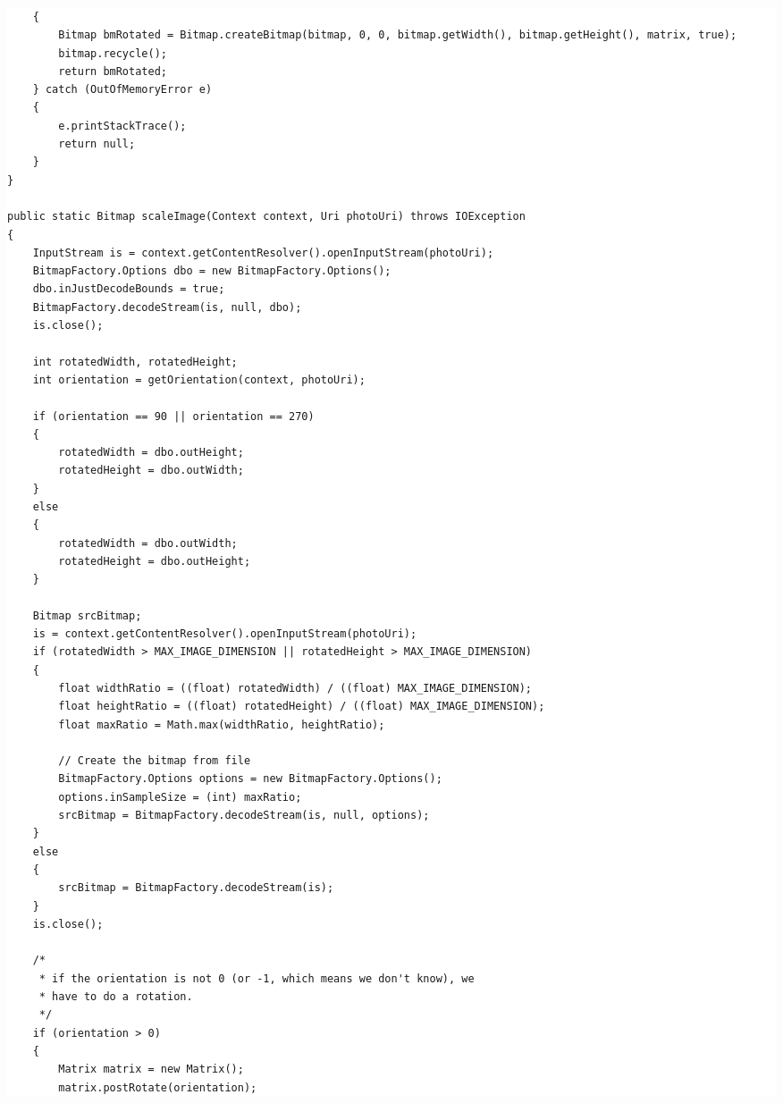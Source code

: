 		{
			Bitmap bmRotated = Bitmap.createBitmap(bitmap, 0, 0, bitmap.getWidth(), bitmap.getHeight(), matrix, true);
			bitmap.recycle();
			return bmRotated;
		} catch (OutOfMemoryError e)
		{
			e.printStackTrace();
			return null;
		}
	}

	public static Bitmap scaleImage(Context context, Uri photoUri) throws IOException
	{
		InputStream is = context.getContentResolver().openInputStream(photoUri);
		BitmapFactory.Options dbo = new BitmapFactory.Options();
		dbo.inJustDecodeBounds = true;
		BitmapFactory.decodeStream(is, null, dbo);
		is.close();

		int rotatedWidth, rotatedHeight;
		int orientation = getOrientation(context, photoUri);

		if (orientation == 90 || orientation == 270)
		{
			rotatedWidth = dbo.outHeight;
			rotatedHeight = dbo.outWidth;
		}
		else
		{
			rotatedWidth = dbo.outWidth;
			rotatedHeight = dbo.outHeight;
		}

		Bitmap srcBitmap;
		is = context.getContentResolver().openInputStream(photoUri);
		if (rotatedWidth > MAX_IMAGE_DIMENSION || rotatedHeight > MAX_IMAGE_DIMENSION)
		{
			float widthRatio = ((float) rotatedWidth) / ((float) MAX_IMAGE_DIMENSION);
			float heightRatio = ((float) rotatedHeight) / ((float) MAX_IMAGE_DIMENSION);
			float maxRatio = Math.max(widthRatio, heightRatio);

			// Create the bitmap from file
			BitmapFactory.Options options = new BitmapFactory.Options();
			options.inSampleSize = (int) maxRatio;
			srcBitmap = BitmapFactory.decodeStream(is, null, options);
		}
		else
		{
			srcBitmap = BitmapFactory.decodeStream(is);
		}
		is.close();

		/*
		 * if the orientation is not 0 (or -1, which means we don't know), we
		 * have to do a rotation.
		 */
		if (orientation > 0)
		{
			Matrix matrix = new Matrix();
			matrix.postRotate(orientation);
